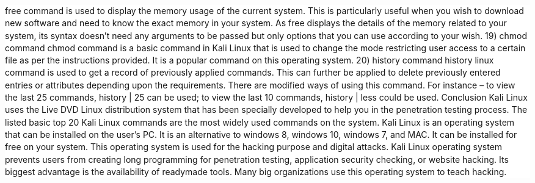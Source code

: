 free command is used to display the memory usage of the current system. This is particularly useful when you wish to download new software and need to know the exact memory in your system. As free displays the details of the memory related to your system, its syntax doesn’t need any arguments to be passed but only options that you can use according to your wish. 
19) chmod command
chmod command is a basic command in Kali Linux that is used to change the mode restricting user access to a certain file as per the instructions provided. It is a popular command on this operating system. 
20) history command
history linux command is used to get a record of previously applied commands. This can further be applied to delete previously entered entries or attributes depending upon the requirements. There are modified ways of using this command. For instance – to view the last 25 commands, history | 25 can be used; to view the last 10 commands, history | less could be used. 
Conclusion
Kali Linux uses the Live DVD Linux distribution system that has been specially developed to help you in the penetration testing process. The listed basic top 20 Kali Linux commands are the most widely used commands on the system.
Kali Linux is an operating system that can be installed on the user’s PC. It is an alternative to windows 8, windows 10, windows 7, and MAC. It can be installed for free on your system. This operating system is used for the hacking purpose and digital attacks. Kali Linux operating system prevents users from creating long programming for penetration testing, application security checking, or website hacking. Its biggest advantage is the availability of readymade tools. Many big organizations use this operating system to teach hacking. 
